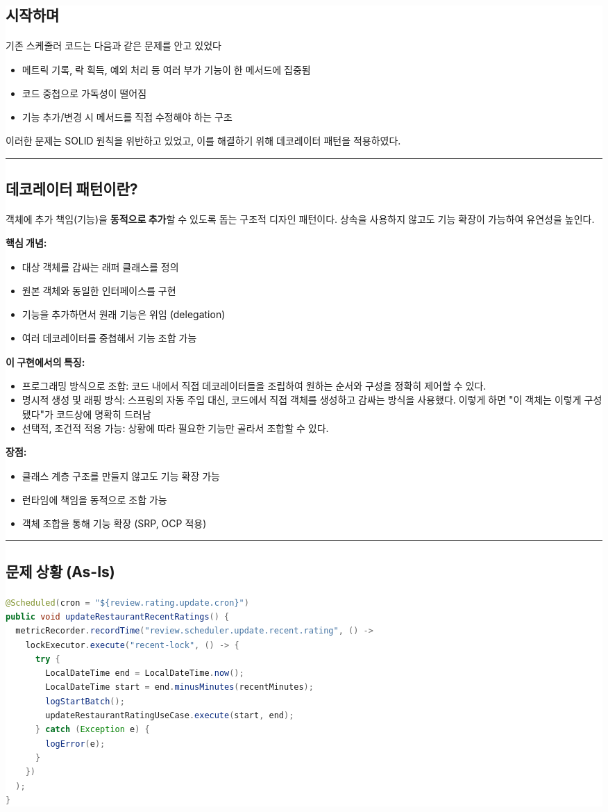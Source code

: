 ## 시작하며

기존 스케줄러 코드는 다음과 같은 문제를 안고 있었다

- 메트릭 기록, 락 획득, 예외 처리 등 여러 부가 기능이 한 메서드에 집중됨

- 코드 중첩으로 가독성이 떨어짐

- 기능 추가/변경 시 메서드를 직접 수정해야 하는 구조


이러한 문제는 SOLID 원칙을 위반하고 있었고, 이를 해결하기 위해 데코레이터 패턴을 적용하였다.

---

## 데코레이터 패턴이란?

객체에 추가 책임(기능)을 **동적으로 추가**할 수 있도록 돕는 구조적 디자인 패턴이다. 상속을 사용하지 않고도 기능 확장이 가능하여 유연성을 높인다.

**핵심 개념:**

- 대상 객체를 감싸는 래퍼 클래스를 정의

- 원본 객체와 동일한 인터페이스를 구현

- 기능을 추가하면서 원래 기능은 위임 (delegation)

- 여러 데코레이터를 중첩해서 기능 조합 가능


**이 구현에서의 특징:**

- 프로그래밍 방식으로 조합: 코드 내에서 직접 데코레이터들을 조립하여 원하는 순서와 구성을 정확히 제어할 수 있다.
- 명시적 생성 및 래핑 방식: 스프링의 자동 주입 대신, 코드에서 직접 객체를 생성하고 감싸는 방식을 사용했다. 이렇게 하면 "이 객체는 이렇게 구성됐다"가 코드상에 명확히 드러남
- 선택적, 조건적 적용 가능: 상황에 따라 필요한 기능만 골라서 조합할 수 있다.


**장점:**

- 클래스 계층 구조를 만들지 않고도 기능 확장 가능

- 런타임에 책임을 동적으로 조합 가능

- 객체 조합을 통해 기능 확장 (SRP, OCP 적용)


---

## 문제 상황 (As-Is)

```java
@Scheduled(cron = "${review.rating.update.cron}")
public void updateRestaurantRecentRatings() {
  metricRecorder.recordTime("review.scheduler.update.recent.rating", () ->
    lockExecutor.execute("recent-lock", () -> {
      try {
        LocalDateTime end = LocalDateTime.now();
        LocalDateTime start = end.minusMinutes(recentMinutes);
        logStartBatch();
        updateRestaurantRatingUseCase.execute(start, end);
      } catch (Exception e) {
        logError(e);
      }
    })
  );
}
```
